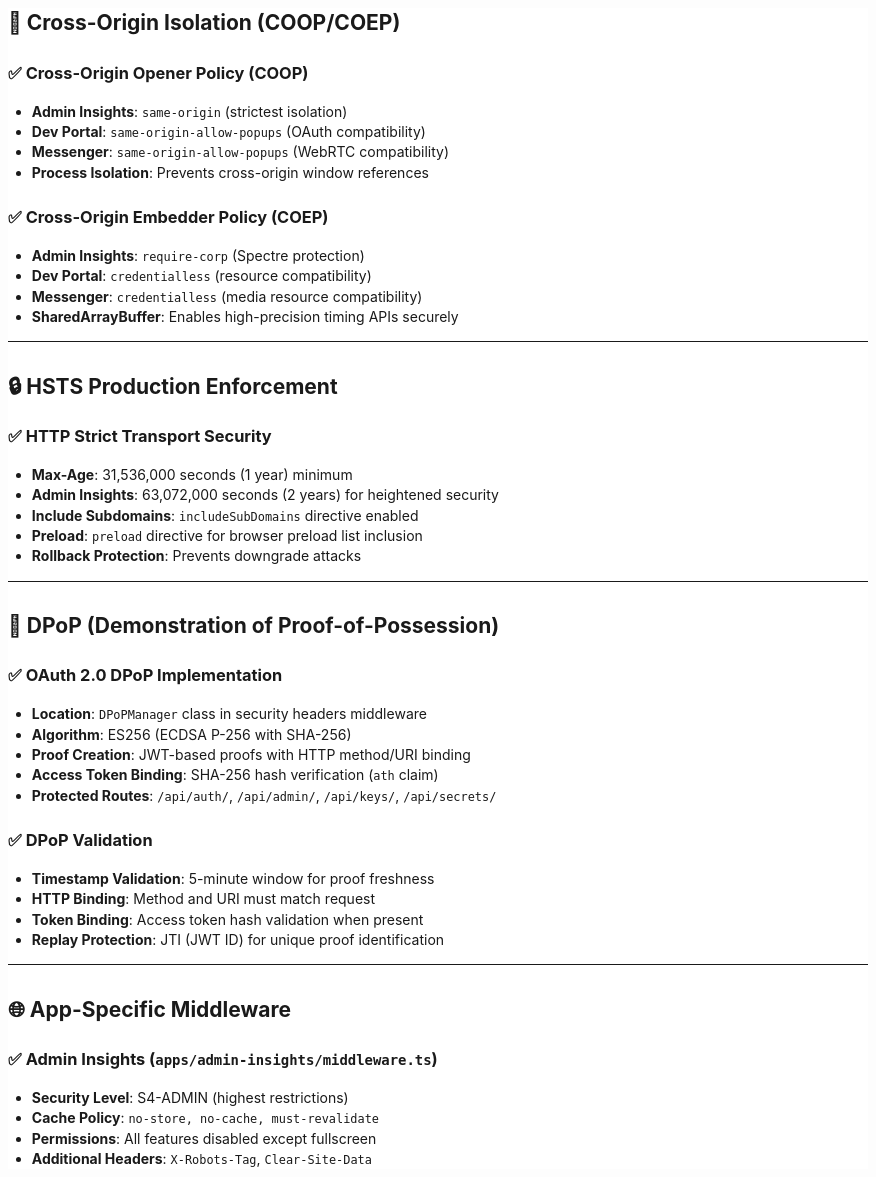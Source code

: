 
## 🚫 Cross-Origin Isolation (COOP/COEP)

### ✅ Cross-Origin Opener Policy (COOP)
- **Admin Insights**: `same-origin` (strictest isolation)
- **Dev Portal**: `same-origin-allow-popups` (OAuth compatibility)
- **Messenger**: `same-origin-allow-popups` (WebRTC compatibility)
- **Process Isolation**: Prevents cross-origin window references

### ✅ Cross-Origin Embedder Policy (COEP)
- **Admin Insights**: `require-corp` (Spectre protection)
- **Dev Portal**: `credentialless` (resource compatibility)
- **Messenger**: `credentialless` (media resource compatibility)
- **SharedArrayBuffer**: Enables high-precision timing APIs securely

---

## 🔒 HSTS Production Enforcement

### ✅ HTTP Strict Transport Security
- **Max-Age**: 31,536,000 seconds (1 year) minimum
- **Admin Insights**: 63,072,000 seconds (2 years) for heightened security
- **Include Subdomains**: `includeSubDomains` directive enabled
- **Preload**: `preload` directive for browser preload list inclusion
- **Rollback Protection**: Prevents downgrade attacks

---

## 🔑 DPoP (Demonstration of Proof-of-Possession)

### ✅ OAuth 2.0 DPoP Implementation
- **Location**: `DPoPManager` class in security headers middleware
- **Algorithm**: ES256 (ECDSA P-256 with SHA-256)
- **Proof Creation**: JWT-based proofs with HTTP method/URI binding
- **Access Token Binding**: SHA-256 hash verification (`ath` claim)
- **Protected Routes**: `/api/auth/`, `/api/admin/`, `/api/keys/`, `/api/secrets/`

### ✅ DPoP Validation
- **Timestamp Validation**: 5-minute window for proof freshness
- **HTTP Binding**: Method and URI must match request
- **Token Binding**: Access token hash validation when present
- **Replay Protection**: JTI (JWT ID) for unique proof identification

---

## 🌐 App-Specific Middleware

### ✅ Admin Insights (`apps/admin-insights/middleware.ts`)
- **Security Level**: S4-ADMIN (highest restrictions)
- **Cache Policy**: `no-store, no-cache, must-revalidate`
- **Permissions**: All features disabled except fullscreen
- **Additional Headers**: `X-Robots-Tag`, `Clear-Site-Data`
